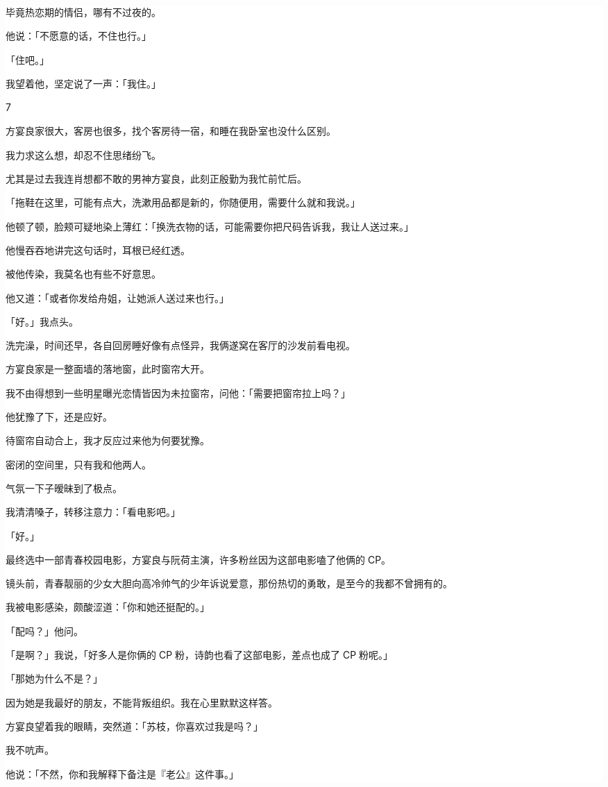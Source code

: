 毕竟热恋期的情侣，哪有不过夜的。

他说：「不愿意的话，不住也行。」

「住吧。」

我望着他，坚定说了一声：「我住。」

7

方宴良家很大，客房也很多，找个客房待一宿，和睡在我卧室也没什么区别。

我力求这么想，却忍不住思绪纷飞。

尤其是过去我连肖想都不敢的男神方宴良，此刻正殷勤为我忙前忙后。

「拖鞋在这里，可能有点大，洗漱用品都是新的，你随便用，需要什么就和我说。」

他顿了顿，脸颊可疑地染上薄红：「换洗衣物的话，可能需要你把尺码告诉我，我让人送过来。」

他慢吞吞地讲完这句话时，耳根已经红透。

被他传染，我莫名也有些不好意思。

他又道：「或者你发给舟姐，让她派人送过来也行。」

「好。」我点头。

洗完澡，时间还早，各自回房睡好像有点怪异，我俩遂窝在客厅的沙发前看电视。

方宴良家是一整面墙的落地窗，此时窗帘大开。

我不由得想到一些明星曝光恋情皆因为未拉窗帘，问他：「需要把窗帘拉上吗？」

他犹豫了下，还是应好。

待窗帘自动合上，我才反应过来他为何要犹豫。

密闭的空间里，只有我和他两人。

气氛一下子暧昧到了极点。

我清清嗓子，转移注意力：「看电影吧。」

「好。」

最终选中一部青春校园电影，方宴良与阮荷主演，许多粉丝因为这部电影嗑了他俩的 CP。

镜头前，青春靓丽的少女大胆向高冷帅气的少年诉说爱意，那份热切的勇敢，是至今的我都不曾拥有的。

我被电影感染，颇酸涩道：「你和她还挺配的。」

「配吗？」他问。

「是啊？」我说，「好多人是你俩的 CP 粉，诗韵也看了这部电影，差点也成了 CP 粉呢。」

「那她为什么不是？」

因为她是我最好的朋友，不能背叛组织。我在心里默默这样答。

方宴良望着我的眼睛，突然道：「苏枝，你喜欢过我是吗？」

我不吭声。

他说：「不然，你和我解释下备注是『老公』这件事。」
